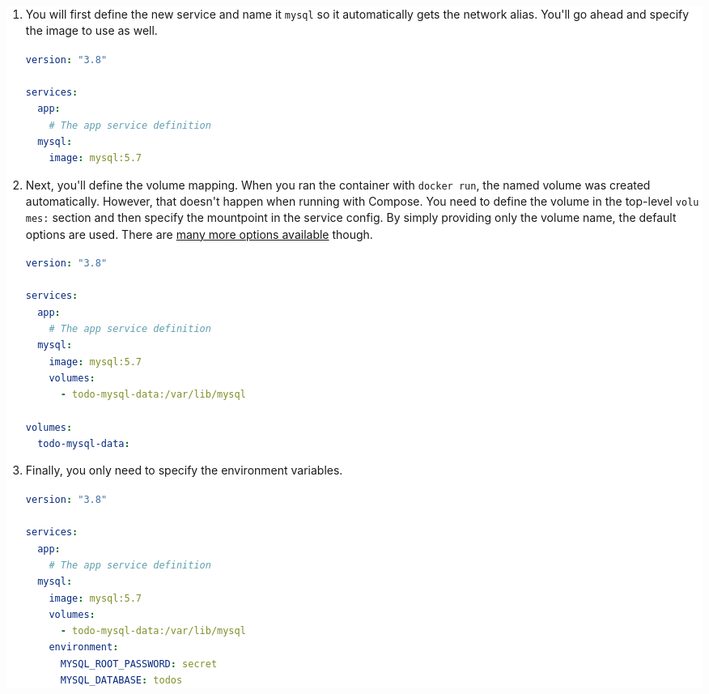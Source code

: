 1. You will first define the new service and name it `mysql` so it automatically gets the network alias. You'll
   go ahead and specify the image to use as well.

    ```yaml
    version: "3.8"

    services:
      app:
        # The app service definition
      mysql:
        image: mysql:5.7
    ```

2. Next, you'll define the volume mapping. When you ran the container with `docker run`, the named volume was created
   automatically. However, that doesn't happen when running with Compose. You need to define the volume in the top-level
   `volumes:` section and then specify the mountpoint in the service config. By simply providing only the volume name,
   the default options are used. There are [many more options available](../compose/compose-file/compose-file-v3.md#volume-configuration-reference) though.

    ```yaml
    version: "3.8"

    services:
      app:
        # The app service definition
      mysql:
        image: mysql:5.7
        volumes:
          - todo-mysql-data:/var/lib/mysql

    volumes:
      todo-mysql-data:
    ```

3. Finally, you only need to specify the environment variables.

    ```yaml
    version: "3.8"

    services:
      app:
        # The app service definition
      mysql:
        image: mysql:5.7
        volumes:
          - todo-mysql-data:/var/lib/mysql
        environment:
          MYSQL_ROOT_PASSWORD: secret
          MYSQL_DATABASE: todos
